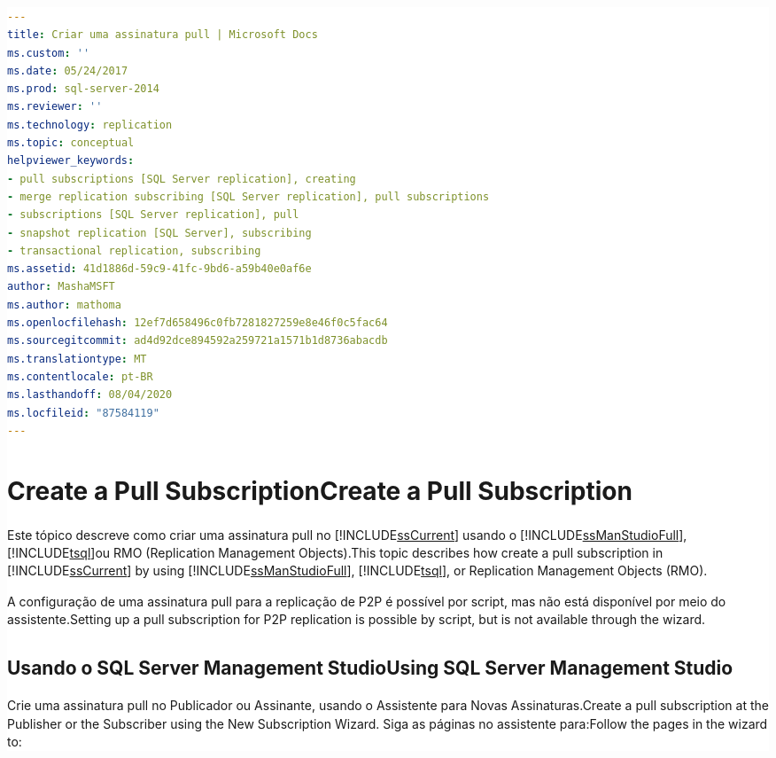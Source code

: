 ```yaml
---
title: Criar uma assinatura pull | Microsoft Docs
ms.custom: ''
ms.date: 05/24/2017
ms.prod: sql-server-2014
ms.reviewer: ''
ms.technology: replication
ms.topic: conceptual
helpviewer_keywords:
- pull subscriptions [SQL Server replication], creating
- merge replication subscribing [SQL Server replication], pull subscriptions
- subscriptions [SQL Server replication], pull
- snapshot replication [SQL Server], subscribing
- transactional replication, subscribing
ms.assetid: 41d1886d-59c9-41fc-9bd6-a59b40e0af6e
author: MashaMSFT
ms.author: mathoma
ms.openlocfilehash: 12ef7d658496c0fb7281827259e8e46f0c5fac64
ms.sourcegitcommit: ad4d92dce894592a259721a1571b1d8736abacdb
ms.translationtype: MT
ms.contentlocale: pt-BR
ms.lasthandoff: 08/04/2020
ms.locfileid: "87584119"
---
```

# <a name="create-a-pull-subscription"></a><span data-ttu-id="abc40-102">Create a Pull Subscription</span><span class="sxs-lookup"><span data-stu-id="abc40-102">Create a Pull Subscription</span></span>
  <span data-ttu-id="abc40-103">Este tópico descreve como criar uma assinatura pull no [!INCLUDE[ssCurrent](../../includes/sscurrent-md.md)] usando o [!INCLUDE[ssManStudioFull](../../includes/ssmanstudiofull-md.md)], [!INCLUDE[tsql](../../includes/tsql-md.md)]ou RMO (Replication Management Objects).</span><span class="sxs-lookup"><span data-stu-id="abc40-103">This topic describes how create a pull subscription in [!INCLUDE[ssCurrent](../../includes/sscurrent-md.md)] by using [!INCLUDE[ssManStudioFull](../../includes/ssmanstudiofull-md.md)], [!INCLUDE[tsql](../../includes/tsql-md.md)], or Replication Management Objects (RMO).</span></span>  
  
 <span data-ttu-id="abc40-104">A configuração de uma assinatura pull para a replicação de P2P é possível por script, mas não está disponível por meio do assistente.</span><span class="sxs-lookup"><span data-stu-id="abc40-104">Setting up a pull subscription for P2P replication is possible by script, but is not available through the wizard.</span></span>  
  
  
##  <a name="using-sql-server-management-studio"></a><a name="SSMSProcedure"></a> <span data-ttu-id="abc40-105">Usando o SQL Server Management Studio</span><span class="sxs-lookup"><span data-stu-id="abc40-105">Using SQL Server Management Studio</span></span>  
 <span data-ttu-id="abc40-106">Crie uma assinatura pull no Publicador ou Assinante, usando o Assistente para Novas Assinaturas.</span><span class="sxs-lookup"><span data-stu-id="abc40-106">Create a pull subscription at the Publisher or the Subscriber using the New Subscription Wizard.</span></span> <span data-ttu-id="abc40-107">Siga as páginas no assistente para:</span><span class="sxs-lookup"><span data-stu-id="abc40-107">Follow the pages in the wizard to:</span></span>  
  